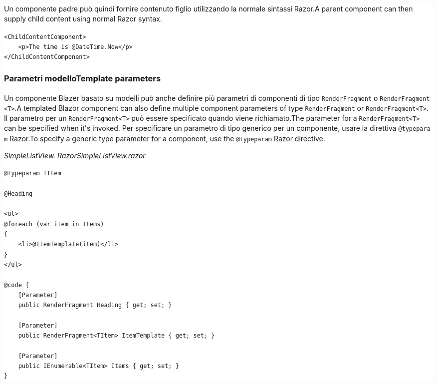 <span data-ttu-id="5ee46-311">Un componente padre può quindi fornire contenuto figlio utilizzando la normale sintassi Razor.</span><span class="sxs-lookup"><span data-stu-id="5ee46-311">A parent component can then supply child content using normal Razor syntax.</span></span>

```razor
<ChildContentComponent>
    <p>The time is @DateTime.Now</p>
</ChildContentComponent>
```

### <a name="template-parameters"></a><span data-ttu-id="5ee46-312">Parametri modello</span><span class="sxs-lookup"><span data-stu-id="5ee46-312">Template parameters</span></span>

<span data-ttu-id="5ee46-313">Un componente Blazer basato su modelli può anche definire più parametri di componenti di tipo `RenderFragment` o `RenderFragment<T>`.</span><span class="sxs-lookup"><span data-stu-id="5ee46-313">A templated Blazor component can also define multiple component parameters of type `RenderFragment` or `RenderFragment<T>`.</span></span> <span data-ttu-id="5ee46-314">Il parametro per un `RenderFragment<T>` può essere specificato quando viene richiamato.</span><span class="sxs-lookup"><span data-stu-id="5ee46-314">The parameter for a `RenderFragment<T>` can be specified when it's invoked.</span></span> <span data-ttu-id="5ee46-315">Per specificare un parametro di tipo generico per un componente, usare la direttiva `@typeparam` Razor.</span><span class="sxs-lookup"><span data-stu-id="5ee46-315">To specify a generic type parameter for a component, use the `@typeparam` Razor directive.</span></span>

<span data-ttu-id="5ee46-316">*SimpleListView. Razor*</span><span class="sxs-lookup"><span data-stu-id="5ee46-316">*SimpleListView.razor*</span></span>

```razor
@typeparam TItem

@Heading

<ul>
@foreach (var item in Items)
{
    <li>@ItemTemplate(item)</li>
}
</ul>

@code {
    [Parameter]
    public RenderFragment Heading { get; set; }

    [Parameter]
    public RenderFragment<TItem> ItemTemplate { get; set; }

    [Parameter]
    public IEnumerable<TItem> Items { get; set; }
}
```
